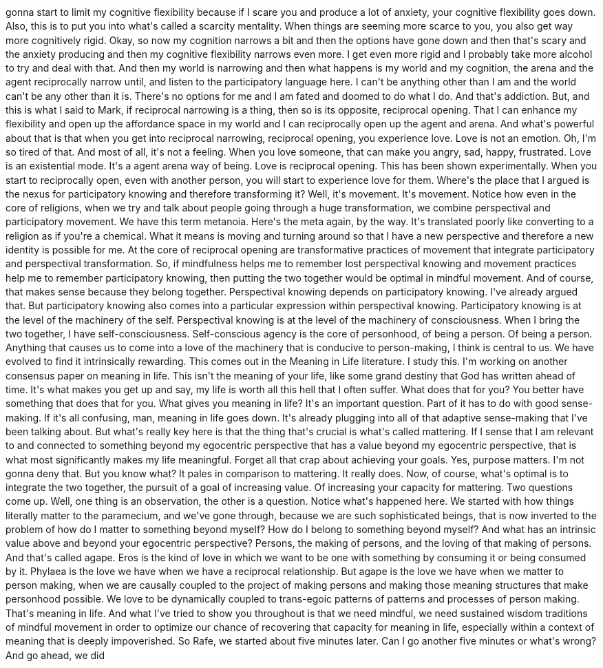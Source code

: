 gonna start to limit my cognitive flexibility because if I scare you and produce a lot of anxiety, your cognitive flexibility goes down. Also, this is to put you into what's called a scarcity mentality. When things are seeming more scarce to you, you also get way more cognitively rigid. Okay, so now my cognition narrows a bit and then the options have gone down and then that's scary and the anxiety producing and then my cognitive flexibility narrows even more. I get even more rigid and I probably take more alcohol to try and deal with that. And then my world is narrowing and then what happens is my world and my cognition, the arena and the agent reciprocally narrow until, and listen to the participatory language here. I can't be anything other than I am and the world can't be any other than it is. There's no options for me and I am fated and doomed to do what I do. And that's addiction. But, and this is what I said to Mark, if reciprocal narrowing is a thing, then so is its opposite, reciprocal opening. That I can enhance my flexibility and open up the affordance space in my world and I can reciprocally open up the agent and arena. And what's powerful about that is that when you get into reciprocal narrowing, reciprocal opening, you experience love. Love is not an emotion. Oh, I'm so tired of that. And most of all, it's not a feeling. When you love someone, that can make you angry, sad, happy, frustrated. Love is an existential mode. It's a agent arena way of being. Love is reciprocal opening. This has been shown experimentally. When you start to reciprocally open, even with another person, you will start to experience love for them. Where's the place that I argued is the nexus for participatory knowing and therefore transforming it? Well, it's movement. It's movement. Notice how even in the core of religions, when we try and talk about people going through a huge transformation, we combine perspectival and participatory movement. We have this term metanoia. Here's the meta again, by the way. It's translated poorly like converting to a religion as if you're a chemical. What it means is moving and turning around so that I have a new perspective and therefore a new identity is possible for me. At the core of reciprocal opening are transformative practices of movement that integrate participatory and perspectival transformation. So, if mindfulness helps me to remember lost perspectival knowing and movement practices help me to remember participatory knowing, then putting the two together would be optimal in mindful movement. And of course, that makes sense because they belong together. Perspectival knowing depends on participatory knowing. I've already argued that. But participatory knowing also comes into a particular expression within perspectival knowing. Participatory knowing is at the level of the machinery of the self. Perspectival knowing is at the level of the machinery of consciousness. When I bring the two together, I have self-consciousness. Self-conscious agency is the core of personhood, of being a person. Of being a person. Anything that causes us to come into a love of the machinery that is conducive to person-making, I think is central to us. We have evolved to find it intrinsically rewarding. This comes out in the Meaning in Life literature. I study this. I'm working on another consensus paper on meaning in life. This isn't the meaning of your life, like some grand destiny that God has written ahead of time. It's what makes you get up and say, my life is worth all this hell that I often suffer. What does that for you? You better have something that does that for you. What gives you meaning in life? It's an important question. Part of it has to do with good sense-making. If it's all confusing, man, meaning in life goes down. It's already plugging into all of that adaptive sense-making that I've been talking about. But what's really key here is that the thing that's crucial is what's called mattering. If I sense that I am relevant to and connected to something beyond my egocentric perspective that has a value beyond my egocentric perspective, that is what most significantly makes my life meaningful. Forget all that crap about achieving your goals. Yes, purpose matters. I'm not gonna deny that. But you know what? It pales in comparison to mattering. It really does. Now, of course, what's optimal is to integrate the two together, the pursuit of a goal of increasing value. Of increasing your capacity for mattering. Two questions come up. Well, one thing is an observation, the other is a question. Notice what's happened here. We started with how things literally matter to the paramecium, and we've gone through, because we are such sophisticated beings, that is now inverted to the problem of how do I matter to something beyond myself? How do I belong to something beyond myself? And what has an intrinsic value above and beyond your egocentric perspective? Persons, the making of persons, and the loving of that making of persons. And that's called agape. Eros is the kind of love in which we want to be one with something by consuming it or being consumed by it. Phylaea is the love we have when we have a reciprocal relationship. But agape is the love we have when we matter to person making, when we are causally coupled to the project of making persons and making those meaning structures that make personhood possible. We love to be dynamically coupled to trans-egoic patterns of patterns and processes of person making. That's meaning in life. And what I've tried to show you throughout is that we need mindful, we need sustained wisdom traditions of mindful movement in order to optimize our chance of recovering that capacity for meaning in life, especially within a context of meaning that is deeply impoverished. So Rafe, we started about five minutes later. Can I go another five minutes or what's wrong? And go ahead, we did